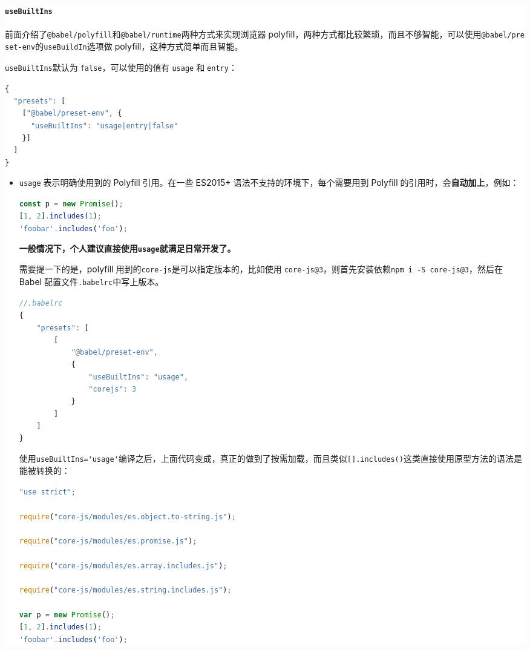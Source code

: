 #### `useBuiltIns`

前面介绍了`@babel/polyfill`和`@babel/runtime`两种方式来实现浏览器 polyfill，两种方式都比较繁琐，而且不够智能，可以使用`@babel/preset-env`的`useBuildIn`选项做 polyfill，这种方式简单而且智能。

`useBuiltIns`默认为 `false`，可以使用的值有 `usage` 和 `entry`：

```js
{
  "presets": [
    ["@babel/preset-env", {
      "useBuiltIns": "usage|entry|false"
    }]
  ]
}
```

- `usage` 表示明确使用到的 Polyfill 引用。在一些 ES2015+ 语法不支持的环境下，每个需要用到 Polyfill 的引用时，会**自动加上**，例如：

  ```js
  const p = new Promise();
  [1, 2].includes(1);
  'foobar'.includes('foo');
  ```

  **一般情况下，个人建议直接使用`usage`就满足日常开发了。**

  需要提一下的是，polyfill 用到的`core-js`是可以指定版本的，比如使用 `core-js@3`，则首先安装依赖`npm i -S core-js@3`，然后在 Babel 配置文件`.babelrc`中写上版本。

  ```js
  //.babelrc
  {
      "presets": [
          [
              "@babel/preset-env",
              {
                  "useBuiltIns": "usage",
                  "corejs": 3
              }
          ]
      ]
  }
  ```

  使用`useBuiltIns='usage'`编译之后，上面代码变成，真正的做到了按需加载，而且类似`[].includes()`这类直接使用原型方法的语法是能被转换的：

  ```js
  "use strict";
  
  require("core-js/modules/es.object.to-string.js");
  
  require("core-js/modules/es.promise.js");
  
  require("core-js/modules/es.array.includes.js");
  
  require("core-js/modules/es.string.includes.js");
  
  var p = new Promise();
  [1, 2].includes(1);
  'foobar'.includes('foo');
  ```
